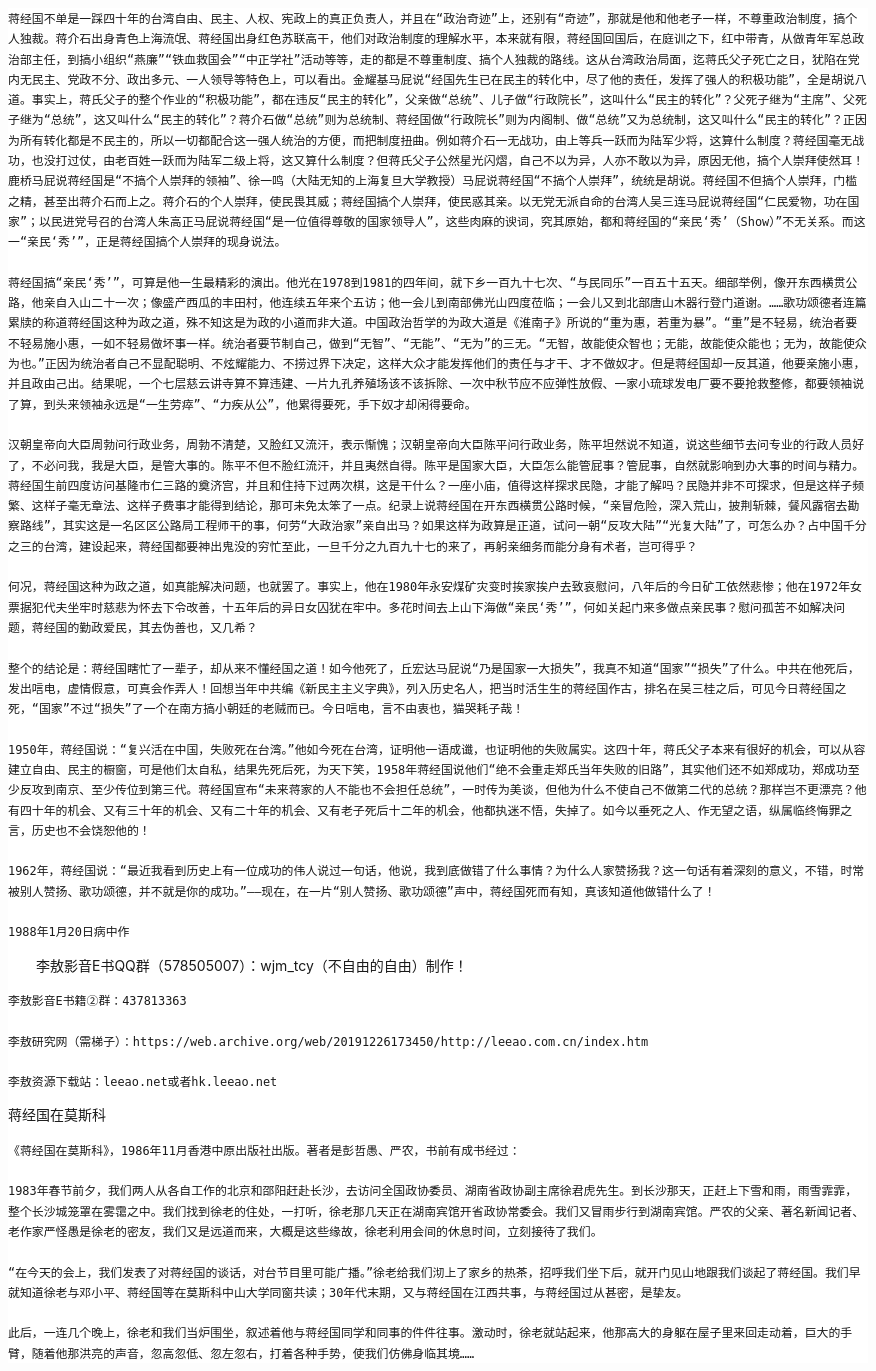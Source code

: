     蒋经国不单是一踩四十年的台湾自由、民主、人权、宪政上的真正负责人，并且在“政治奇迹”上，还别有“奇迹”，那就是他和他老子一样，不尊重政治制度，搞个人独裁。蒋介石出身青色上海流氓、蒋经国出身红色苏联高干，他们对政治制度的理解水平，本来就有限，蒋经国回国后，在庭训之下，红中带青，从做青年军总政治部主任，到搞小组织“燕廉”“铁血救国会”“中正学社”活动等等，走的都是不尊重制度、搞个人独裁的路线。这从台湾政治局面，迄蒋氏父子死亡之日，犹陷在党内无民主、党政不分、政出多元、一人领导等特色上，可以看出。金耀基马屁说“经国先生已在民主的转化中，尽了他的责任，发挥了强人的积极功能”，全是胡说八道。事实上，蒋氏父子的整个作业的“积极功能”，都在违反“民主的转化”，父亲做“总统”、儿子做“行政院长”，这叫什么“民主的转化”？父死子继为“主席”、父死子继为“总统”，这又叫什么“民主的转化”？蒋介石做“总统”则为总统制、蒋经国做“行政院长”则为内阁制、做“总统”又为总统制，这又叫什么“民主的转化”？正因为所有转化都是不民主的，所以一切都配合这一强人统治的方便，而把制度扭曲。例如蒋介石一无战功，由上等兵一跃而为陆军少将，这算什么制度？蒋经国毫无战功，也没打过仗，由老百姓一跃而为陆军二级上将，这又算什么制度？但蒋氏父子公然星光闪熠，自己不以为异，人亦不敢以为异，原因无他，搞个人崇拜使然耳！鹿桥马屁说蒋经国是“不搞个人崇拜的领袖”、徐一鸣（大陆无知的上海复旦大学教授）马屁说蒋经国“不搞个人崇拜”，统统是胡说。蒋经国不但搞个人崇拜，门槛之精，甚至出蒋介石而上之。蒋介石的个人崇拜，使民畏其威；蒋经国搞个人崇拜，使民惑其亲。以无党无派自命的台湾人吴三连马屁说蒋经国“仁民爱物，功在国家”；以民进党号召的台湾人朱高正马屁说蒋经国“是一位值得尊敬的国家领导人”，这些肉麻的谀词，究其原始，都和蒋经国的“亲民‘秀’（Show）”不无关系。而这一“亲民‘秀’”，正是蒋经国搞个人崇拜的现身说法。

    蒋经国搞“亲民‘秀’”，可算是他一生最精彩的演出。他光在1978到1981的四年间，就下乡一百九十七次、“与民同乐”一百五十五天。细部举例，像开东西横贯公路，他亲自入山二十一次；像盛产西瓜的丰田村，他连续五年来个五访；他一会儿到南部佛光山四度莅临；一会儿又到北部唐山木器行登门道谢。……歌功颂德者连篇累牍的称道蒋经国这种为政之道，殊不知这是为政的小道而非大道。中国政治哲学的为政大道是《淮南子》所说的“重为惠，若重为暴”。“重”是不轻易，统治者要不轻易施小惠，一如不轻易做坏事一样。统治者要节制自己，做到“无智”、“无能”、“无为”的三无。“无智，故能使众智也；无能，故能使众能也；无为，故能使众为也。”正因为统治者自己不显配聪明、不炫耀能力、不捞过界下决定，这样大众才能发挥他们的责任与才干、才不做奴才。但是蒋经国却一反其道，他要亲施小惠，并且政由己出。结果呢，一个七层慈云讲寺算不算违建、一片九孔养殖场该不该拆除、一次中秋节应不应弹性放假、一家小琉球发电厂要不要抢救整修，都要领袖说了算，到头来领袖永远是“一生劳瘁”、“力疾从公”，他累得要死，手下奴才却闲得要命。

    汉朝皇帝向大臣周勃问行政业务，周勃不清楚，又脸红又流汗，表示惭愧；汉朝皇帝向大臣陈平问行政业务，陈平坦然说不知道，说这些细节去问专业的行政人员好了，不必问我，我是大臣，是管大事的。陈平不但不脸红流汗，并且夷然自得。陈平是国家大臣，大臣怎么能管屁事？管屁事，自然就影响到办大事的时间与精力。蒋经国生前四度访问基隆市仁三路的奠济宫，并且和住持下过两次棋，这是干什么？一座小庙，值得这样探求民隐，才能了解吗？民隐并非不可探求，但是这样子频繁、这样子毫无章法、这样子费事才能得到结论，那可未免太笨了一点。纪录上说蒋经国在开东西横贯公路时候，“亲冒危险，深入荒山，披荆斩棘，餐风露宿去勘察路线”，其实这是一名区区公路局工程师干的事，何劳“大政治家”亲自出马？如果这样为政算是正道，试问一朝“反攻大陆”“光复大陆”了，可怎么办？占中国千分之三的台湾，建设起来，蒋经国都要神出鬼没的穷忙至此，一旦千分之九百九十七的来了，再躬亲细务而能分身有术者，岂可得乎？

    何况，蒋经国这种为政之道，如真能解决问题，也就罢了。事实上，他在1980年永安煤矿灾变时挨家挨户去致哀慰问，八年后的今日矿工依然悲惨；他在1972年女票据犯代夫坐牢时慈悲为怀去下令改善，十五年后的异日女囚犹在牢中。多花时间去上山下海做“亲民‘秀’”，何如关起门来多做点亲民事？慰问孤苦不如解决问题，蒋经国的勤政爱民，其去伪善也，又几希？

    整个的结论是：蒋经国瞎忙了一辈子，却从来不懂经国之道！如今他死了，丘宏达马屁说“乃是国家一大损失”，我真不知道“国家”“损失”了什么。中共在他死后，发出唁电，虚情假意，可真会作弄人！回想当年中共编《新民主主义字典》，列入历史名人，把当时活生生的蒋经国作古，排名在吴三桂之后，可见今日蒋经国之死，“国家”不过“损失”了一个在南方搞小朝廷的老贼而已。今日唁电，言不由衷也，猫哭耗子哉！

    1950年，蒋经国说：“复兴活在中国，失败死在台湾。”他如今死在台湾，证明他一语成谶，也证明他的失败属实。这四十年，蒋氏父子本来有很好的机会，可以从容建立自由、民主的橱窗，可是他们太自私，结果先死后死，为天下笑，1958年蒋经国说他们“绝不会重走郑氏当年失败的旧路”，其实他们还不如郑成功，郑成功至少反攻到南京、至少传位到第三代。蒋经国宣布“未来蒋家的人不能也不会担任总统”，一时传为美谈，但他为什么不使自己不做第二代的总统？那样岂不更漂亮？他有四十年的机会、又有三十年的机会、又有二十年的机会、又有老子死后十二年的机会，他都执迷不悟，失掉了。如今以垂死之人、作无望之语，纵属临终悔罪之言，历史也不会饶恕他的！

    1962年，蒋经国说：“最近我看到历史上有一位成功的伟人说过一句话，他说，我到底做错了什么事情？为什么人家赞扬我？这一句话有着深刻的意义，不错，时常被别人赞扬、歌功颂德，并不就是你的成功。”——现在，在一片“别人赞扬、歌功颂德”声中，蒋经国死而有知，真该知道他做错什么了！

    1988年1月20日病中作

　　李敖影音E书QQ群（578505007）：wjm_tcy（不自由的自由）制作！

    李敖影音E书籍②群：437813363

    李敖研究网（需梯子）：https://web.archive.org/web/20191226173450/http://leeao.com.cn/index.htm

    李敖资源下载站：leeao.net或者hk.leeao.net

蒋经国在莫斯科

    《蒋经国在莫斯科》，1986年11月香港中原出版社出版。著者是彭哲愚、严农，书前有成书经过：

    1983年春节前夕，我们两人从各自工作的北京和邵阳赶赴长沙，去访问全国政协委员、湖南省政协副主席徐君虎先生。到长沙那天，正赶上下雪和雨，雨雪霏霏，整个长沙城笼罩在雾霭之中。我们找到徐老的住处，一打听，徐老那几天正在湖南宾馆开省政协常委会。我们又冒雨步行到湖南宾馆。严农的父亲、著名新闻记者、老作家严怪愚是徐老的密友，我们又是远道而来，大概是这些缘故，徐老利用会间的休息时间，立刻接待了我们。

    “在今天的会上，我们发表了对蒋经国的谈话，对台节目里可能广播。”徐老给我们沏上了家乡的热茶，招呼我们坐下后，就开门见山地跟我们谈起了蒋经国。我们早就知道徐老与邓小平、蒋经国等在莫斯科中山大学同窗共读；30年代末期，又与蒋经国在江西共事，与蒋经国过从甚密，是挚友。

    此后，一连几个晚上，徐老和我们当炉围坐，叙述着他与蒋经国同学和同事的件件往事。激动时，徐老就站起来，他那高大的身躯在屋子里来回走动着，巨大的手臂，随着他那洪亮的声音，忽高忽低、忽左忽右，打着各种手势，使我们仿佛身临其境……
